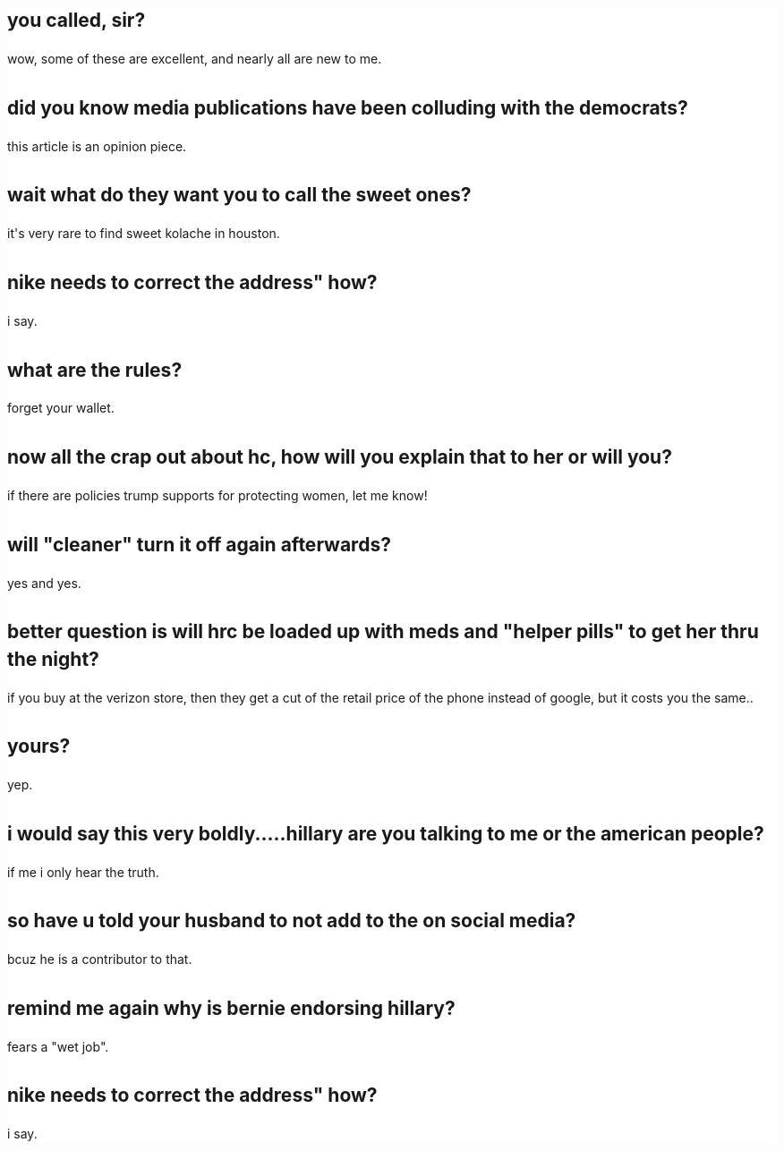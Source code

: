 ## you called, sir?
wow, some of these are excellent, and nearly all are new to me.

## did you know media publications have been colluding with the democrats?
this article is an opinion piece.

## wait what do they want you to call the sweet ones?
it's very rare to find sweet kolache in houston.

## nike needs to correct the address" how?
i say.

## what are the rules?
forget your wallet.

## now all the crap out about hc, how will you explain that to her or will you?
if there are policies trump supports for protecting women, let me know!

## will "cleaner" turn it off again afterwards?
yes and yes.

## better question is will hrc be loaded up with meds and "helper pills" to get her thru the night?
if you buy at the verizon store, then they get a cut of the retail price of the phone instead of google, but it costs you the same..

## yours?
yep.

## i would say this very boldly.....hillary are you talking to me or the american people?
if me i only hear the truth.

## so have u told your husband to not add to the on social media?
bcuz he is a contributor to that.

## remind me again why is bernie endorsing hillary?
fears a "wet job".

## nike needs to correct the address" how?
i say.
